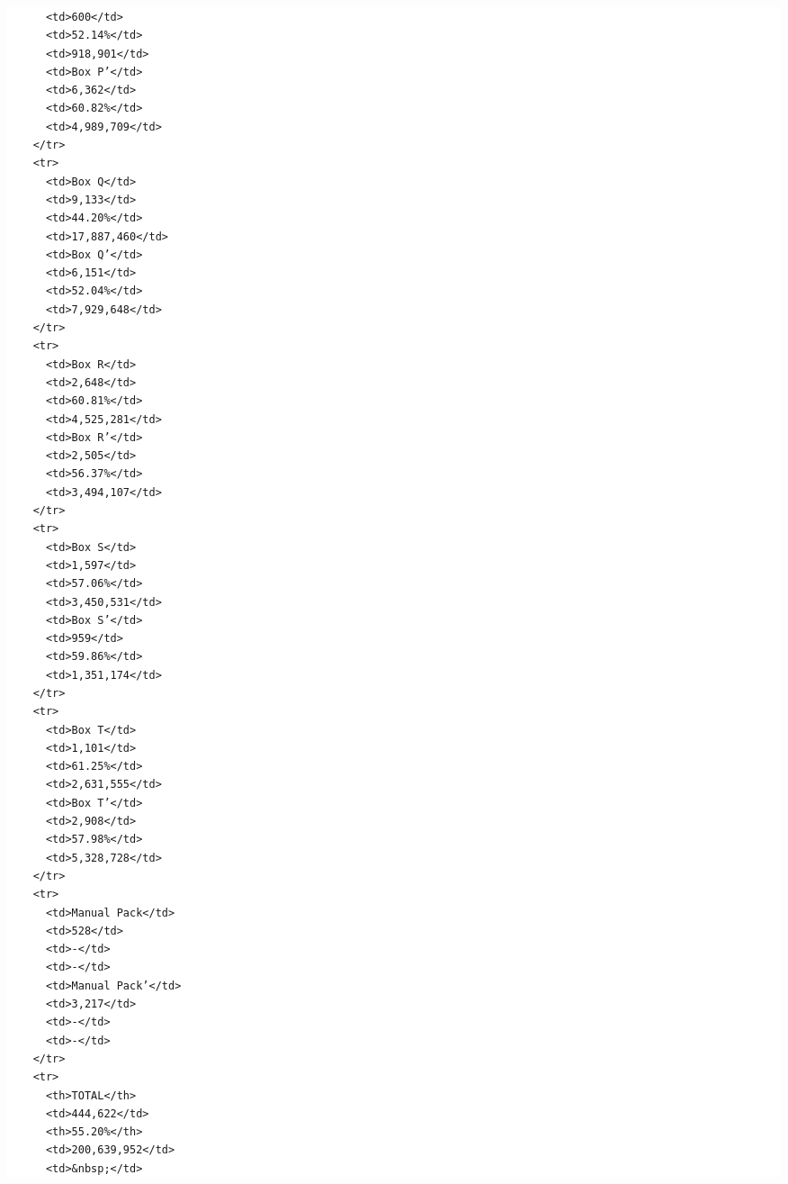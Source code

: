           <td>600</td>
          <td>52.14%</td>
          <td>918,901</td>
          <td>Box P’</td>
          <td>6,362</td>
          <td>60.82%</td>
          <td>4,989,709</td>
        </tr>
        <tr>
          <td>Box Q</td>
          <td>9,133</td>
          <td>44.20%</td>
          <td>17,887,460</td>
          <td>Box Q’</td>
          <td>6,151</td>
          <td>52.04%</td>
          <td>7,929,648</td>
        </tr>
        <tr>
          <td>Box R</td>
          <td>2,648</td>
          <td>60.81%</td>
          <td>4,525,281</td>
          <td>Box R’</td>
          <td>2,505</td>
          <td>56.37%</td>
          <td>3,494,107</td>
        </tr>
        <tr>
          <td>Box S</td>
          <td>1,597</td>
          <td>57.06%</td>
          <td>3,450,531</td>
          <td>Box S’</td>
          <td>959</td>
          <td>59.86%</td>
          <td>1,351,174</td>
        </tr>
        <tr>
          <td>Box T</td>
          <td>1,101</td>
          <td>61.25%</td>
          <td>2,631,555</td>
          <td>Box T’</td>
          <td>2,908</td>
          <td>57.98%</td>
          <td>5,328,728</td>
        </tr>
        <tr>
          <td>Manual Pack</td>
          <td>528</td>
          <td>-</td>
          <td>-</td>
          <td>Manual Pack’</td>
          <td>3,217</td>
          <td>-</td>
          <td>-</td>
        </tr>
        <tr>
          <th>TOTAL</th>
          <td>444,622</td>
          <th>55.20%</th>
          <td>200,639,952</td>
          <td>&nbsp;</td>